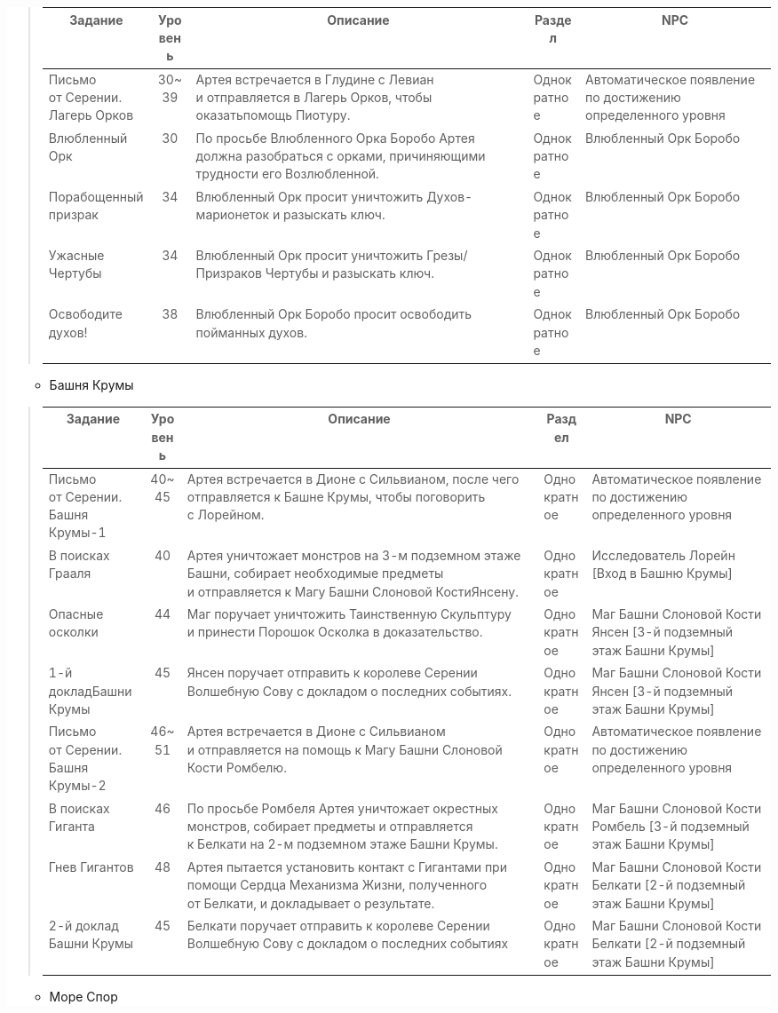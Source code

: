 
> | Задание | Уровень | Описание | Раздел | NPC |
> | ------- | :-----: | -------- | ------ | --- |
> | Письмо от&#160;Серении. Лагерь Орков | 30~39 | Артея встречается в&#160;Глудине с&#160;Левиан и&#160;отправляется в&#160;Лагерь Орков, чтобы оказатьпомощь Пиотуру. | Однократное | Автоматическое появление по&#160;достижению определенного уровня |
> | Влюбленный Орк | 30 | По&#160;просьбе Влюбленного Орка Боробо Артея должна разобраться с&#160;орками, причиняющими трудности его Возлюбленной. | Однократное | Влюбленный Орк Боробо |
> | Порабощенный призрак | 34 | Влюбленный Орк просит уничтожить Духов-марионеток и&#160;разыскать ключ. | Однократное | Влюбленный Орк Боробо |
> | Ужасные Чертубы | 34 | Влюбленный Орк просит уничтожить Грезы/Призраков Чертубы и&#160;разыскать ключ. | Однократное | Влюбленный Орк Боробо |
> | Освободите духов! | 38 | Влюбленный Орк Боробо просит освободить пойманных духов. | Однократное | Влюбленный Орк Боробо |


<ol start="3">
	<ul>
		<li>Башня Крумы</li>
	</ul>
</ol>


> | Задание | Уровень | Описание | Раздел | NPC |
> | ------- | :-----: | -------- | ------ | --- |
> | Письмо от&#160;Серении. Башня Крумы-1 | 40~45 | Артея встречается в&#160;Дионе с&#160;Сильвианом, после чего отправляется к&#160;Башне Крумы, чтобы поговорить с&#160;Лорейном. | Однократное | Автоматическое появление по&#160;достижению определенного уровня |
> | В&#160;поисках Грааля | 40 | Артея уничтожает монстров на&#160;3-м подземном этаже Башни, собирает необходимые предметы и&#160;отправляется к&#160;Магу Башни Слоновой КостиЯнсену. | Однократное | Исследователь Лорейн [Вход в&#160;Башню Крумы] |
> | Опасные осколки | 44 | Маг поручает уничтожить Таинственную Скульптуру и&#160;принести Порошок Осколка в&#160;доказательство. | Однократное | Маг Башни Слоновой Кости Янсен [3-й подземный этаж Башни Крумы] |
> | 1-й докладБашни Крумы | 45 | Янсен поручает отправить к&#160;королеве Серении Волшебную Сову с&#160;докладом о&#160;последних событиях. | Однократное | Маг Башни Слоновой Кости Янсен [3-й подземный этаж Башни Крумы] |
> | Письмо от&#160;Серении. Башня Крумы-2 | 46~51 | Артея встречается в&#160;Дионе с&#160;Сильвианом и&#160;отправляется на&#160;помощь к&#160;Магу Башни Слоновой Кости Ромбелю. | Однократное | Автоматическое появление по&#160;достижению определенного уровня |
> | В&#160;поисках Гиганта | 46 | По&#160;просьбе Ромбеля Артея уничтожает окрестных монстров, собирает предметы и&#160;отправляется к&#160;Белкати на&#160;2-м подземном этаже Башни Крумы. | Однократное | Маг Башни Слоновой Кости Ромбель [3-й подземный этаж Башни Крумы] |
> | Гнев Гигантов | 48 | Артея пытается установить контакт с&#160;Гигантами при помощи Сердца Механизма Жизни, полученного от&#160;Белкати, и&#160;докладывает о&#160;результате. | Однократное | Маг Башни Слоновой Кости Белкати [2-й подземный этаж Башни Крумы] |
> | 2-й доклад Башни Крумы | 45 | Белкати поручает отправить к&#160;королеве Серении Волшебную Сову с&#160;докладом о&#160;последних событиях | Однократное | Маг Башни Слоновой Кости Белкати [2-й подземный этаж Башни Крумы] |


<ol start="3">
	<ul>
		<li>Море Спор</li>
	</ul>
</ol>
